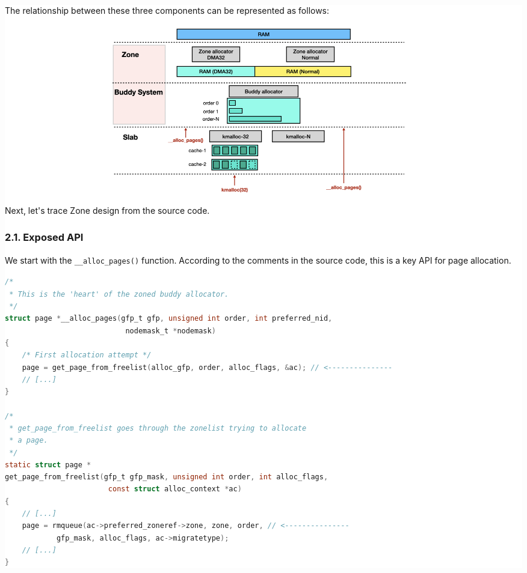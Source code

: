 The relationship between these three components can be represented as follows:

<img src="/assets/image-20250227130447698.png" alt="image-20250227130447698" style="display: block; margin-left: auto; margin-right: auto; zoom:50%;" />

Next, let's trace Zone design from the source code.

### 2.1. Exposed API

We start with the `__alloc_pages()` function. According to the comments in the source code, this is a key API for page allocation.

``` c
/*
 * This is the 'heart' of the zoned buddy allocator.
 */
struct page *__alloc_pages(gfp_t gfp, unsigned int order, int preferred_nid,
                            nodemask_t *nodemask)
{
    /* First allocation attempt */
    page = get_page_from_freelist(alloc_gfp, order, alloc_flags, &ac); // <---------------
    // [...]
}

/*
 * get_page_from_freelist goes through the zonelist trying to allocate
 * a page.
 */
static struct page *
get_page_from_freelist(gfp_t gfp_mask, unsigned int order, int alloc_flags,
                        const struct alloc_context *ac)
{
    // [...]
    page = rmqueue(ac->preferred_zoneref->zone, zone, order, // <---------------
            gfp_mask, alloc_flags, ac->migratetype);
    // [...]
}
```
